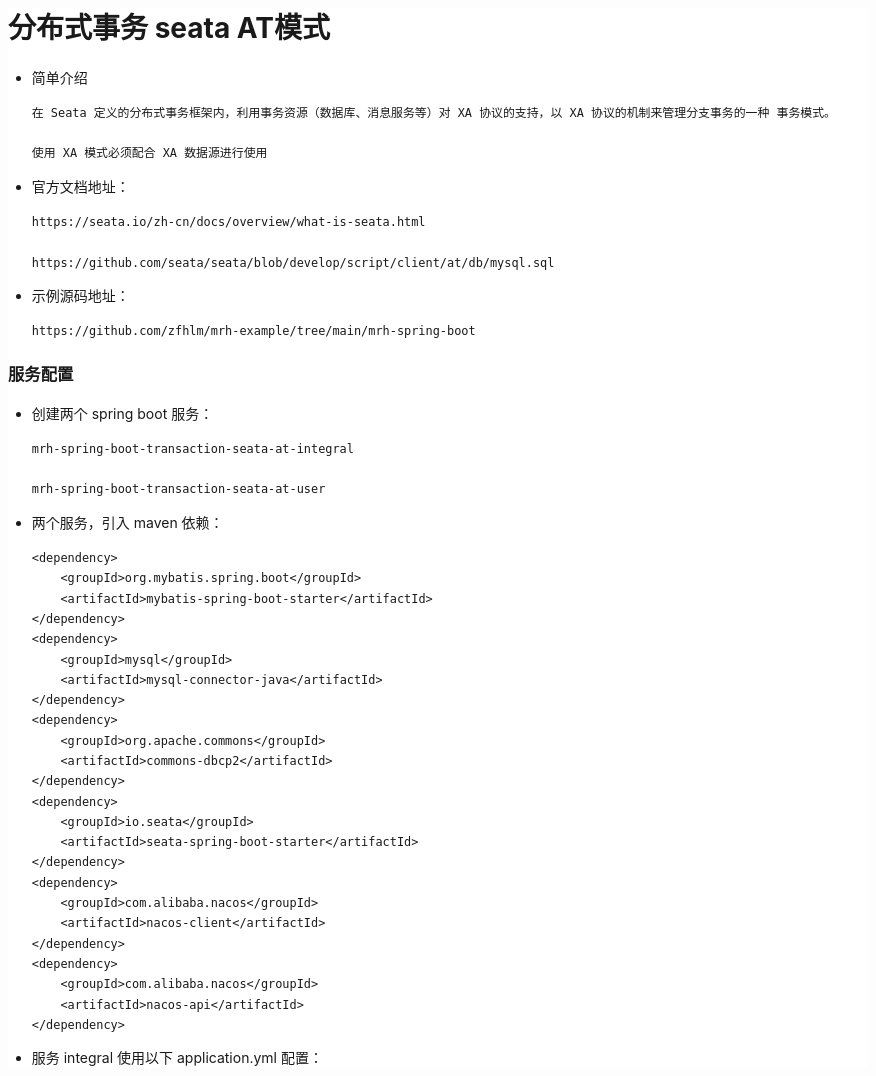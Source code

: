 
# 分布式事务 seata AT模式

  * 简单介绍

        在 Seata 定义的分布式事务框架内，利用事务资源（数据库、消息服务等）对 XA 协议的支持，以 XA 协议的机制来管理分支事务的一种 事务模式。

        使用 XA 模式必须配合 XA 数据源进行使用

  * 官方文档地址：

        https://seata.io/zh-cn/docs/overview/what-is-seata.html

        https://github.com/seata/seata/blob/develop/script/client/at/db/mysql.sql

  * 示例源码地址：

        https://github.com/zfhlm/mrh-example/tree/main/mrh-spring-boot

### 服务配置

  * 创建两个 spring boot 服务：

        mrh-spring-boot-transaction-seata-at-integral

        mrh-spring-boot-transaction-seata-at-user

  * 两个服务，引入 maven 依赖：

        <dependency>
            <groupId>org.mybatis.spring.boot</groupId>
            <artifactId>mybatis-spring-boot-starter</artifactId>
        </dependency>
        <dependency>
            <groupId>mysql</groupId>
            <artifactId>mysql-connector-java</artifactId>
        </dependency>
        <dependency>
            <groupId>org.apache.commons</groupId>
            <artifactId>commons-dbcp2</artifactId>
        </dependency>
        <dependency>
            <groupId>io.seata</groupId>
            <artifactId>seata-spring-boot-starter</artifactId>
        </dependency>
        <dependency>
            <groupId>com.alibaba.nacos</groupId>
            <artifactId>nacos-client</artifactId>
        </dependency>
        <dependency>
            <groupId>com.alibaba.nacos</groupId>
            <artifactId>nacos-api</artifactId>
        </dependency>

  * 服务 integral 使用以下 application.yml 配置：
